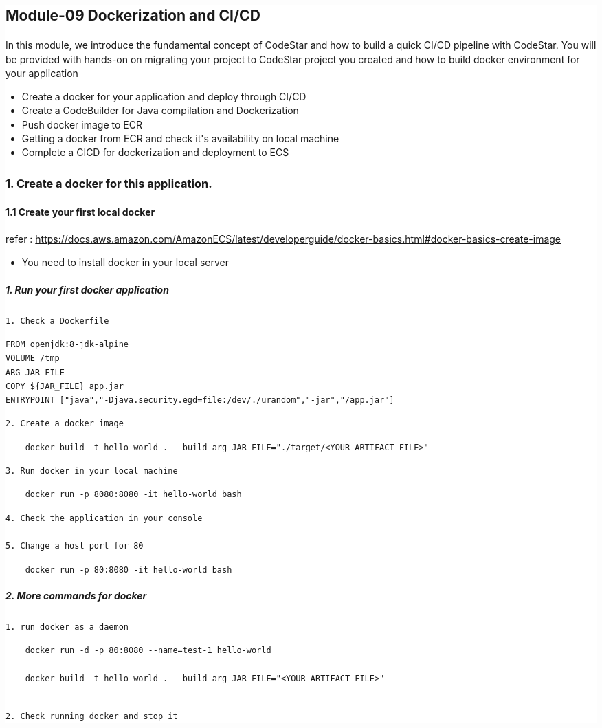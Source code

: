## Module-09 Dockerization and CI/CD

In this module, we introduce the fundamental concept of CodeStar and how to build a quick CI/CD pipeline with CodeStar. You will be provided with hands-on on migrating your project to CodeStar project you created and how to build docker environment for your application
- Create a docker for your application and deploy through CI/CD
- Create a CodeBuilder for Java compilation and Dockerization
- Push docker image to ECR
- Getting a docker from ECR and check it's availability on local machine
- Complete a CICD for dockerization and deployment to ECS


### 1. Create a docker for this application.


#### 1.1 Create your first local docker 

refer : 
https://docs.aws.amazon.com/AmazonECS/latest/developerguide/docker-basics.html#docker-basics-create-image

- You need to install docker in your local server

##### 1. Run your first docker application

	1. Check a Dockerfile

```
FROM openjdk:8-jdk-alpine
VOLUME /tmp
ARG JAR_FILE
COPY ${JAR_FILE} app.jar
ENTRYPOINT ["java","-Djava.security.egd=file:/dev/./urandom","-jar","/app.jar"]
```
	2. Create a docker image
	
```	
	docker build -t hello-world . --build-arg JAR_FILE="./target/<YOUR_ARTIFACT_FILE>"
```

	3. Run docker in your local machine
	
```
	docker run -p 8080:8080 -it hello-world bash
```

	4. Check the application in your console
	
	5. Change a host port for 80
	
```
	docker run -p 80:8080 -it hello-world bash
```

##### 2. More commands for docker

	1. run docker as a daemon
```
	docker run -d -p 80:8080 --name=test-1 hello-world 
	
	docker build -t hello-world . --build-arg JAR_FILE="<YOUR_ARTIFACT_FILE>"
	
```
	2. Check running docker and stop it
